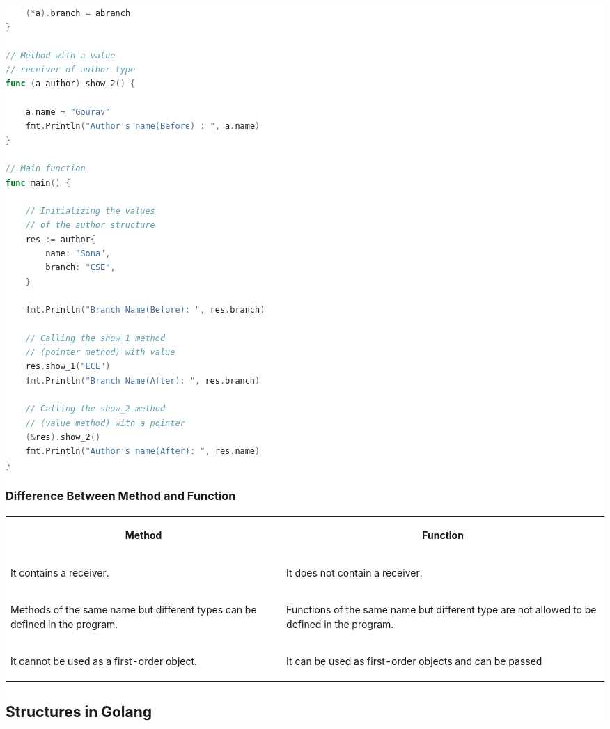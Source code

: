 ```go
	(*a).branch = abranch
}

// Method with a value
// receiver of author type
func (a author) show_2() {

	a.name = "Gourav"
	fmt.Println("Author's name(Before) : ", a.name)
}

// Main function
func main() {

	// Initializing the values
	// of the author structure
	res := author{
		name: "Sona",
		branch: "CSE",
	}

	fmt.Println("Branch Name(Before): ", res.branch)

	// Calling the show_1 method
	// (pointer method) with value
	res.show_1("ECE")
	fmt.Println("Branch Name(After): ", res.branch)

	// Calling the show_2 method
	// (value method) with a pointer
	(&res).show_2()
	fmt.Println("Author's name(After): ", res.name)
}
```

### Difference Between Method and Function

<table>
<tbody><tr><th colspan="1" rowspan="1"><p><strong>Method</strong></p></th><th colspan="1" rowspan="1"><p><strong>Function</strong></p></th></tr><tr><td colspan="1" rowspan="1"><p>It contains a receiver.</p></td><td colspan="1" rowspan="1"><p>It does not contain a receiver.</p></td></tr><tr><td colspan="1" rowspan="1"><p>Methods of the same name but different types can be defined in the program.</p></td><td colspan="1" rowspan="1"><p>Functions of the same name but different type are not allowed to be defined in the program.</p></td></tr><tr><td colspan="1" rowspan="1"><p>It cannot be used as a first-order object.</p></td><td colspan="1" rowspan="1"><p>It can be used as first-order objects and can be passed</p></td></tr></tbody>
</table>

## Structures in Golang
